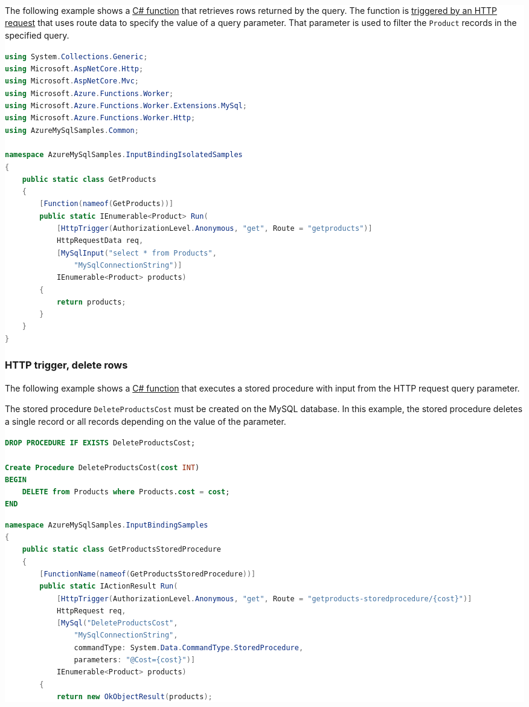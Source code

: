 The following example shows a [C# function](functions-dotnet-class-library.md) that retrieves rows returned by the query. The function is [triggered by an HTTP request](./functions-bindings-http-webhook-trigger.md) that uses route data to specify the value of a query parameter. That parameter is used to filter the `Product` records in the specified query.

```cs
using System.Collections.Generic;
using Microsoft.AspNetCore.Http;
using Microsoft.AspNetCore.Mvc;
using Microsoft.Azure.Functions.Worker;
using Microsoft.Azure.Functions.Worker.Extensions.MySql;
using Microsoft.Azure.Functions.Worker.Http;
using AzureMySqlSamples.Common;
 
namespace AzureMySqlSamples.InputBindingIsolatedSamples
{
    public static class GetProducts
    {
        [Function(nameof(GetProducts))]
        public static IEnumerable<Product> Run(
            [HttpTrigger(AuthorizationLevel.Anonymous, "get", Route = "getproducts")]
            HttpRequestData req,
            [MySqlInput("select * from Products",
                "MySqlConnectionString")]
            IEnumerable<Product> products)
        {
            return products;
        }
    }
}
```

<a id="http-trigger-delete-one-or-multiple-rows-c-oop"></a>
### HTTP trigger, delete rows

The following example shows a [C# function](functions-dotnet-class-library.md) that executes a stored procedure with input from the HTTP request query parameter.

The stored procedure `DeleteProductsCost` must be created on the MySQL database.  In this example, the stored procedure deletes a single record or all records depending on the value of the parameter.

```sql
DROP PROCEDURE IF EXISTS DeleteProductsCost;

Create Procedure DeleteProductsCost(cost INT)
BEGIN
	DELETE from Products where Products.cost = cost;
END
```

```cs
namespace AzureMySqlSamples.InputBindingSamples
{
    public static class GetProductsStoredProcedure
    {
        [FunctionName(nameof(GetProductsStoredProcedure))]
        public static IActionResult Run(
            [HttpTrigger(AuthorizationLevel.Anonymous, "get", Route = "getproducts-storedprocedure/{cost}")]
            HttpRequest req,
            [MySql("DeleteProductsCost",
                "MySqlConnectionString",
                commandType: System.Data.CommandType.StoredProcedure,
                parameters: "@Cost={cost}")]
            IEnumerable<Product> products)
        {
            return new OkObjectResult(products);
```